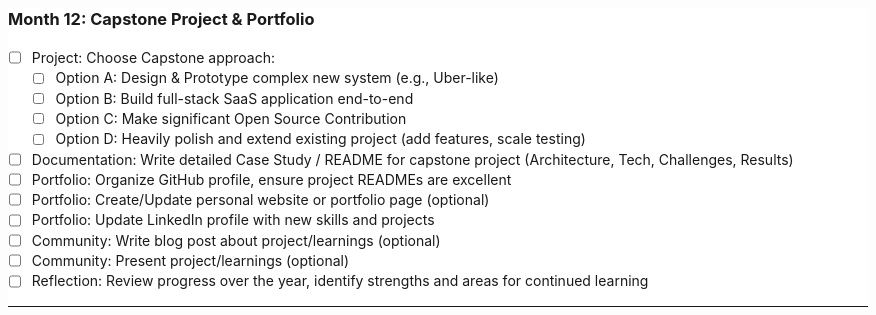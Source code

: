 ### Month 12: Capstone Project & Portfolio

- [ ] Project: Choose Capstone approach:
    - [ ] Option A: Design & Prototype complex new system (e.g., Uber-like)
    - [ ] Option B: Build full-stack SaaS application end-to-end
    - [ ] Option C: Make significant Open Source Contribution
    - [ ] Option D: Heavily polish and extend existing project (add features, scale testing)
- [ ] Documentation: Write detailed Case Study / README for capstone project (Architecture, Tech, Challenges, Results)
- [ ] Portfolio: Organize GitHub profile, ensure project READMEs are excellent
- [ ] Portfolio: Create/Update personal website or portfolio page (optional)
- [ ] Portfolio: Update LinkedIn profile with new skills and projects
- [ ] Community: Write blog post about project/learnings (optional)
- [ ] Community: Present project/learnings (optional)
- [ ] Reflection: Review progress over the year, identify strengths and areas for continued learning

---
